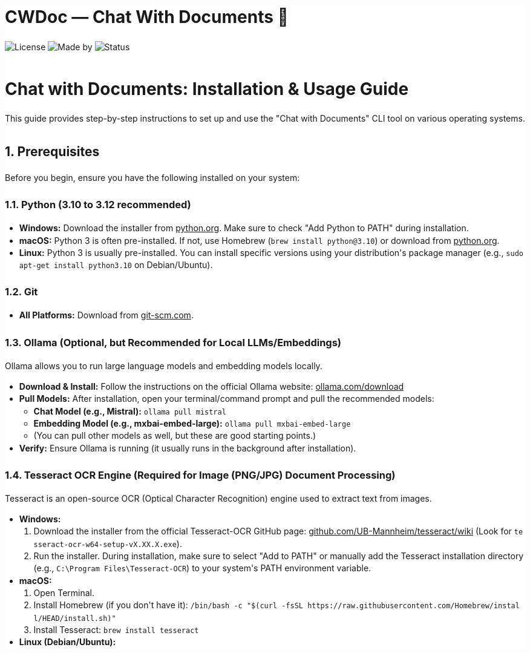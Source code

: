 # CWDoc — Chat With Documents 🚀

![License](https://img.shields.io/badge/license-NonCommercial--NoDerivatives-red)
![Made by](https://img.shields.io/badge/Made%20by-MD%20Wasiful%20Kabir-brightgreen)
![Status](https://img.shields.io/badge/Made%20with-%E2%9D%A4%EF%B8%8F%20by%20Wasiful-blueviolet)

# Chat with Documents: Installation & Usage Guide

This guide provides step-by-step instructions to set up and use the "Chat with Documents" CLI tool on various operating systems.

## 1. Prerequisites

Before you begin, ensure you have the following installed on your system:

### 1.1. Python (3.10 to 3.12 recommended)

- **Windows:** Download the installer from [python.org](https://www.python.org/downloads/windows/ "null"). Make sure to check "Add Python to PATH" during installation.
- **macOS:** Python 3 is often pre-installed. If not, use Homebrew (`brew install python@3.10`) or download from [python.org](https://www.python.org/downloads/macos/ "null").
- **Linux:** Python 3 is usually pre-installed. You can install specific versions using your distribution's package manager (e.g., `sudo apt-get install python3.10` on Debian/Ubuntu).

### 1.2. Git

- **All Platforms:** Download from [git-scm.com](https://git-scm.com/downloads "null").

### 1.3. Ollama (Optional, but Recommended for Local LLMs/Embeddings)

Ollama allows you to run large language models and embedding models locally.

- **Download & Install:** Follow the instructions on the official Ollama website: [ollama.com/download](https://ollama.com/download "null")
- **Pull Models:** After installation, open your terminal/command prompt and pull the recommended models:
  - **Chat Model (e.g., Mistral):** `ollama pull mistral`
  - **Embedding Model (e.g., mxbai-embed-large):** `ollama pull mxbai-embed-large`
  - (You can pull other models as well, but these are good starting points.)
- **Verify:** Ensure Ollama is running (it usually runs in the background after installation).

### 1.4. Tesseract OCR Engine (Required for Image (PNG/JPG) Document Processing)

Tesseract is an open-source OCR (Optical Character Recognition) engine used to extract text from images.

- **Windows:**
  1. Download the installer from the official Tesseract-OCR GitHub page: [github.com/UB-Mannheim/tesseract/wiki](https://www.google.com/search?q=https://github.com/UB-Mannheim/tesseract/wiki "null") (Look for `tesseract-ocr-w64-setup-vX.XX.X.exe`).
  2. Run the installer. During installation, make sure to select "Add to PATH" or manually add the Tesseract installation directory (e.g., `C:\Program Files\Tesseract-OCR`) to your system's PATH environment variable.
- **macOS:**
  1. Open Terminal.
  2. Install Homebrew (if you don't have it): `/bin/bash -c "$(curl -fsSL https://raw.githubusercontent.com/Homebrew/install/HEAD/install.sh)"`
  3. Install Tesseract: `brew install tesseract`
- **Linux (Debian/Ubuntu):**